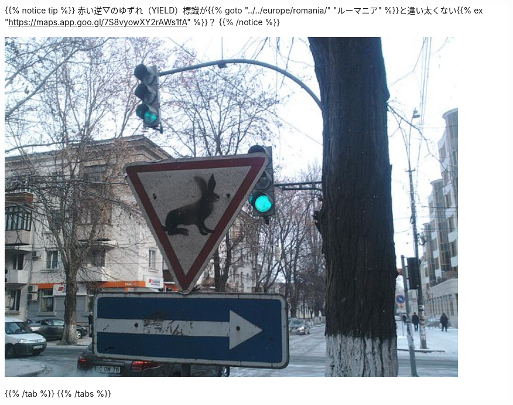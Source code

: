 {{% notice tip %}}
赤い逆▽のゆずれ（YIELD）標識が{{% goto "../../europe/romania/" "ルーマニア" %}}と違い太くない{{% ex "https://maps.app.goo.gl/7S8vyowXY2rAWs1fA" %}}？
{{% /notice %}}

<div class="googlemap-if no-margin">
<img src="640px-MD.C.Chișinău.rabbit.on.a.road.sign_-_feb-2012.jpg" width="90%" />
</div>

{{% /tab %}}
{{% /tabs %}}